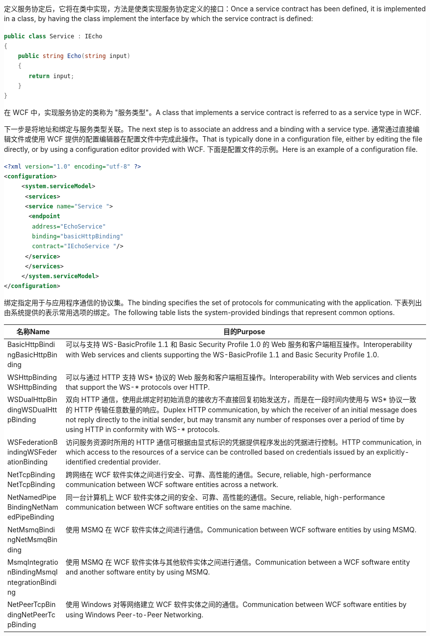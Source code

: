 <span data-ttu-id="c9a79-162">定义服务协定后，它将在类中实现，方法是使类实现服务协定定义的接口：</span><span class="sxs-lookup"><span data-stu-id="c9a79-162">Once a service contract has been defined, it is implemented in a class, by having the class implement the interface by which the service contract is defined:</span></span>

```csharp
public class Service : IEcho
{
    public string Echo(string input)
    {
       return input;
    }
}
```

<span data-ttu-id="c9a79-163">在 WCF 中，实现服务协定的类称为 "服务类型"。</span><span class="sxs-lookup"><span data-stu-id="c9a79-163">A class that implements a service contract is referred to as a service type in WCF.</span></span>

<span data-ttu-id="c9a79-164">下一步是将地址和绑定与服务类型关联。</span><span class="sxs-lookup"><span data-stu-id="c9a79-164">The next step is to associate an address and a binding with a service type.</span></span> <span data-ttu-id="c9a79-165">通常通过直接编辑文件或使用 WCF 提供的配置编辑器在配置文件中完成此操作。</span><span class="sxs-lookup"><span data-stu-id="c9a79-165">That is typically done in a configuration file, either by editing the file directly, or by using a configuration editor provided with WCF.</span></span> <span data-ttu-id="c9a79-166">下面是配置文件的示例。</span><span class="sxs-lookup"><span data-stu-id="c9a79-166">Here is an example of a configuration file.</span></span>

```xml
<?xml version="1.0" encoding="utf-8" ?>
<configuration>
     <system.serviceModel>
      <services>
      <service name="Service ">
       <endpoint
        address="EchoService"
        binding="basicHttpBinding"
        contract="IEchoService "/>
      </service>
      </services>
     </system.serviceModel>
</configuration>
```

<span data-ttu-id="c9a79-167">绑定指定用于与应用程序通信的协议集。</span><span class="sxs-lookup"><span data-stu-id="c9a79-167">The binding specifies the set of protocols for communicating with the application.</span></span> <span data-ttu-id="c9a79-168">下表列出由系统提供的表示常用选项的绑定。</span><span class="sxs-lookup"><span data-stu-id="c9a79-168">The following table lists the system-provided bindings that represent common options.</span></span>

|<span data-ttu-id="c9a79-169">名称</span><span class="sxs-lookup"><span data-stu-id="c9a79-169">Name</span></span>|<span data-ttu-id="c9a79-170">目的</span><span class="sxs-lookup"><span data-stu-id="c9a79-170">Purpose</span></span>|
|----------|-------------|
|<span data-ttu-id="c9a79-171">BasicHttpBinding</span><span class="sxs-lookup"><span data-stu-id="c9a79-171">BasicHttpBinding</span></span>|<span data-ttu-id="c9a79-172">可以与支持 WS-BasicProfile 1.1 和 Basic Security Profile 1.0 的 Web 服务和客户端相互操作。</span><span class="sxs-lookup"><span data-stu-id="c9a79-172">Interoperability with Web services and clients supporting the WS-BasicProfile 1.1 and Basic Security Profile 1.0.</span></span>|
|<span data-ttu-id="c9a79-173">WSHttpBinding</span><span class="sxs-lookup"><span data-stu-id="c9a79-173">WSHttpBinding</span></span>|<span data-ttu-id="c9a79-174">可以与通过 HTTP 支持 WS\* 协议的 Web 服务和客户端相互操作。</span><span class="sxs-lookup"><span data-stu-id="c9a79-174">Interoperability with Web services and clients that support the WS-\* protocols over HTTP.</span></span>|
|<span data-ttu-id="c9a79-175">WSDualHttpBinding</span><span class="sxs-lookup"><span data-stu-id="c9a79-175">WSDualHttpBinding</span></span>|<span data-ttu-id="c9a79-176">双向 HTTP 通信，使用此绑定时初始消息的接收方不直接回复初始发送方，而是在一段时间内使用与 WS\* 协议一致的 HTTP 传输任意数量的响应。</span><span class="sxs-lookup"><span data-stu-id="c9a79-176">Duplex HTTP communication, by which the receiver of an initial message does not reply directly to the initial sender, but may transmit any number of responses over a period of time by using HTTP in conformity with WS-\* protocols.</span></span>|
|<span data-ttu-id="c9a79-177">WSFederationBinding</span><span class="sxs-lookup"><span data-stu-id="c9a79-177">WSFederationBinding</span></span>|<span data-ttu-id="c9a79-178">访问服务资源时所用的 HTTP 通信可根据由显式标识的凭据提供程序发出的凭据进行控制。</span><span class="sxs-lookup"><span data-stu-id="c9a79-178">HTTP communication, in which access to the resources of a service can be controlled based on credentials issued by an explicitly-identified credential provider.</span></span>|
|<span data-ttu-id="c9a79-179">NetTcpBinding</span><span class="sxs-lookup"><span data-stu-id="c9a79-179">NetTcpBinding</span></span>|<span data-ttu-id="c9a79-180">跨网络在 WCF 软件实体之间进行安全、可靠、高性能的通信。</span><span class="sxs-lookup"><span data-stu-id="c9a79-180">Secure, reliable, high-performance communication between WCF software entities across a network.</span></span>|
|<span data-ttu-id="c9a79-181">NetNamedPipeBinding</span><span class="sxs-lookup"><span data-stu-id="c9a79-181">NetNamedPipeBinding</span></span>|<span data-ttu-id="c9a79-182">同一台计算机上 WCF 软件实体之间的安全、可靠、高性能的通信。</span><span class="sxs-lookup"><span data-stu-id="c9a79-182">Secure, reliable, high-performance communication between WCF software entities on the same machine.</span></span>|
|<span data-ttu-id="c9a79-183">NetMsmqBinding</span><span class="sxs-lookup"><span data-stu-id="c9a79-183">NetMsmqBinding</span></span>|<span data-ttu-id="c9a79-184">使用 MSMQ 在 WCF 软件实体之间进行通信。</span><span class="sxs-lookup"><span data-stu-id="c9a79-184">Communication between WCF software entities by using MSMQ.</span></span>|
|<span data-ttu-id="c9a79-185">MsmqIntegrationBinding</span><span class="sxs-lookup"><span data-stu-id="c9a79-185">MsmqIntegrationBinding</span></span>|<span data-ttu-id="c9a79-186">使用 MSMQ 在 WCF 软件实体与其他软件实体之间进行通信。</span><span class="sxs-lookup"><span data-stu-id="c9a79-186">Communication between a WCF software entity and another software entity by using MSMQ.</span></span>|
|<span data-ttu-id="c9a79-187">NetPeerTcpBinding</span><span class="sxs-lookup"><span data-stu-id="c9a79-187">NetPeerTcpBinding</span></span>|<span data-ttu-id="c9a79-188">使用 Windows 对等网络建立 WCF 软件实体之间的通信。</span><span class="sxs-lookup"><span data-stu-id="c9a79-188">Communication between WCF software entities by using Windows Peer-to-Peer Networking.</span></span>|
